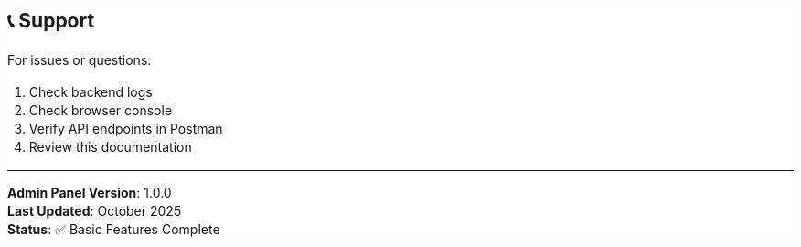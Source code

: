 ## 📞 Support

For issues or questions:
1. Check backend logs
2. Check browser console
3. Verify API endpoints in Postman
4. Review this documentation

---

**Admin Panel Version**: 1.0.0  
**Last Updated**: October 2025  
**Status**: ✅ Basic Features Complete

